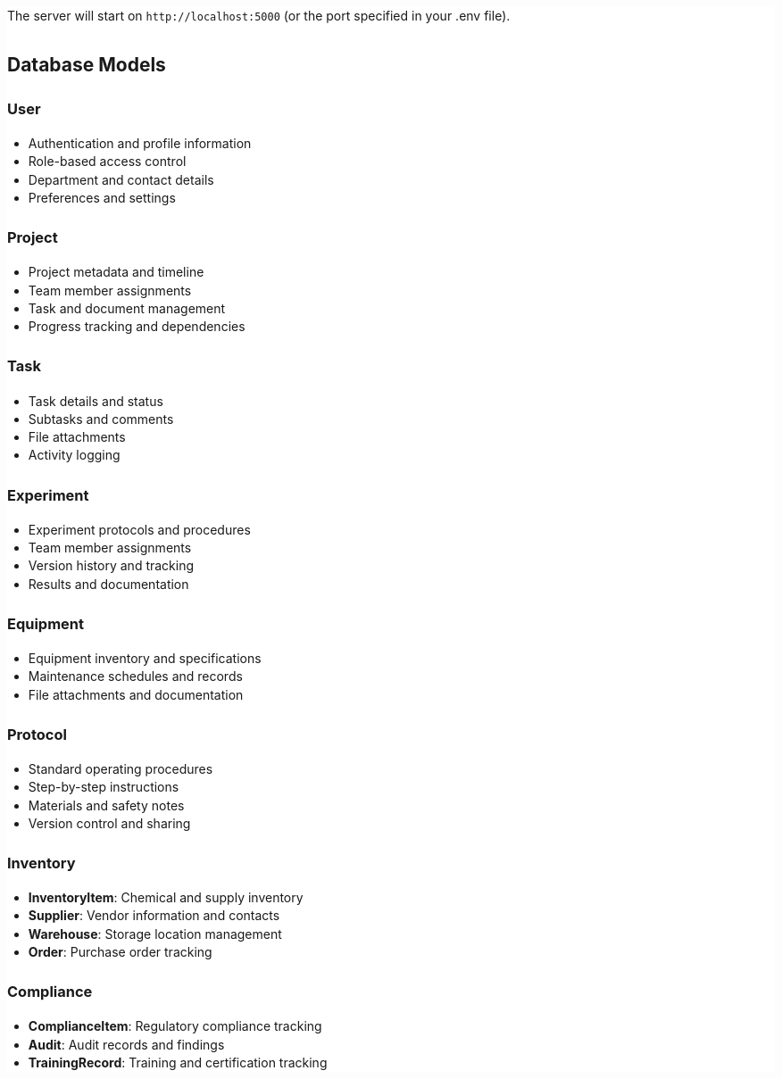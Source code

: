 The server will start on `http://localhost:5000` (or the port specified in your .env file).

## Database Models

### User
- Authentication and profile information
- Role-based access control
- Department and contact details
- Preferences and settings

### Project
- Project metadata and timeline
- Team member assignments
- Task and document management
- Progress tracking and dependencies

### Task
- Task details and status
- Subtasks and comments
- File attachments
- Activity logging

### Experiment
- Experiment protocols and procedures
- Team member assignments
- Version history and tracking
- Results and documentation

### Equipment
- Equipment inventory and specifications
- Maintenance schedules and records
- File attachments and documentation

### Protocol
- Standard operating procedures
- Step-by-step instructions
- Materials and safety notes
- Version control and sharing

### Inventory
- **InventoryItem**: Chemical and supply inventory
- **Supplier**: Vendor information and contacts
- **Warehouse**: Storage location management
- **Order**: Purchase order tracking

### Compliance
- **ComplianceItem**: Regulatory compliance tracking
- **Audit**: Audit records and findings
- **TrainingRecord**: Training and certification tracking
